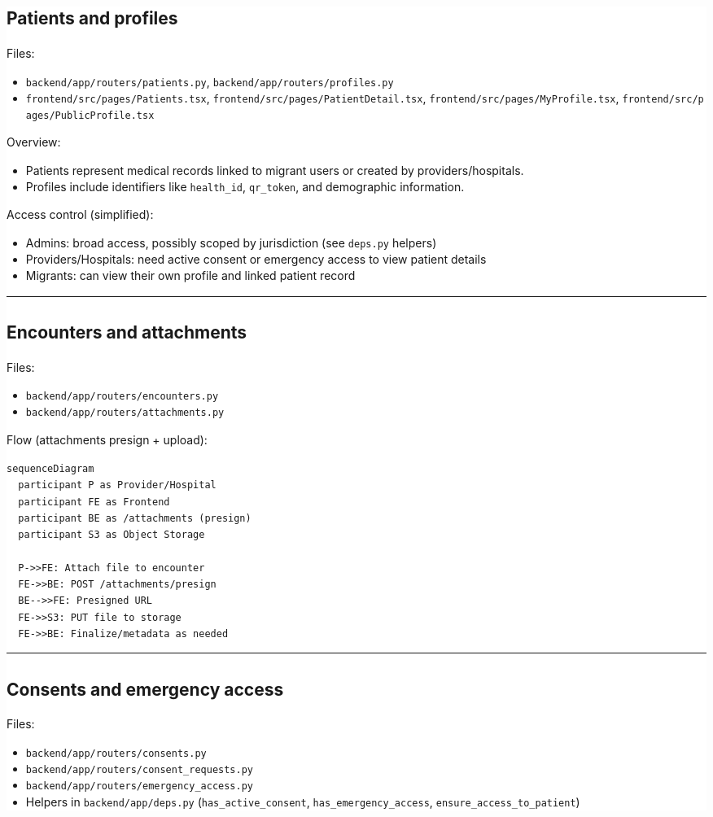 
## Patients and profiles

Files:

- `backend/app/routers/patients.py`, `backend/app/routers/profiles.py`
- `frontend/src/pages/Patients.tsx`, `frontend/src/pages/PatientDetail.tsx`, `frontend/src/pages/MyProfile.tsx`, `frontend/src/pages/PublicProfile.tsx`

Overview:

- Patients represent medical records linked to migrant users or created by providers/hospitals.
- Profiles include identifiers like `health_id`, `qr_token`, and demographic information.

Access control (simplified):

- Admins: broad access, possibly scoped by jurisdiction (see `deps.py` helpers)
- Providers/Hospitals: need active consent or emergency access to view patient details
- Migrants: can view their own profile and linked patient record

---

## Encounters and attachments

Files:

- `backend/app/routers/encounters.py`
- `backend/app/routers/attachments.py`

Flow (attachments presign + upload):

```mermaid
sequenceDiagram
  participant P as Provider/Hospital
  participant FE as Frontend
  participant BE as /attachments (presign)
  participant S3 as Object Storage

  P->>FE: Attach file to encounter
  FE->>BE: POST /attachments/presign
  BE-->>FE: Presigned URL
  FE->>S3: PUT file to storage
  FE->>BE: Finalize/metadata as needed
```

---

## Consents and emergency access

Files:

- `backend/app/routers/consents.py`
- `backend/app/routers/consent_requests.py`
- `backend/app/routers/emergency_access.py`
- Helpers in `backend/app/deps.py` (`has_active_consent`, `has_emergency_access`, `ensure_access_to_patient`)
